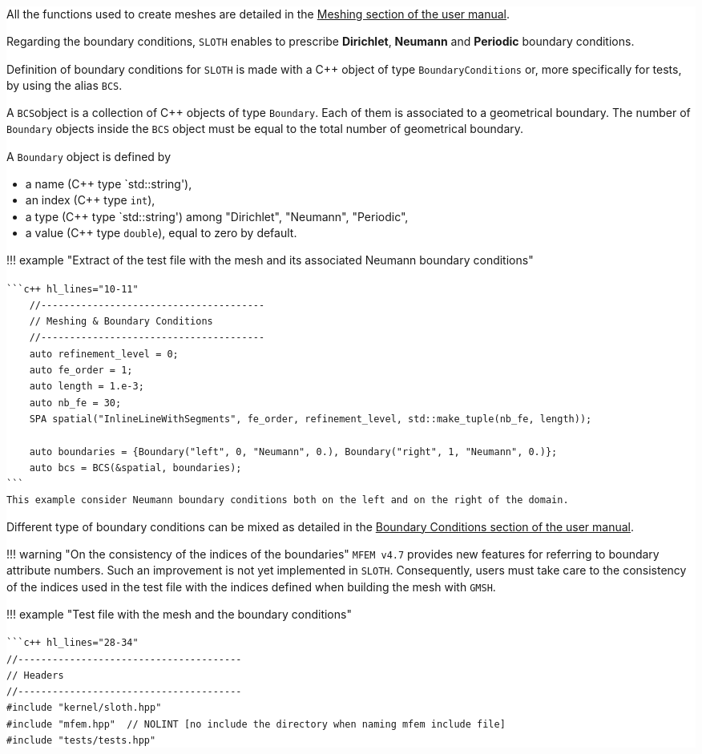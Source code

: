 
All the functions used to create meshes are detailed in the [Meshing section of the user manual](../../../Documentation/User/Meshing/index.md). 


Regarding the boundary conditions, `SLOTH` enables to prescribe **Dirichlet**, **Neumann** and **Periodic** boundary conditions. 

Definition of boundary conditions for `SLOTH` is made with a C++ object of type `BoundaryConditions` or, more specifically for tests, by using the alias `BCS`.

A `BCS`object is a collection of C++ objects of type `Boundary`. Each of them is associated to a geometrical boundary.
The number of `Boundary` objects inside the `BCS` object must be equal to the total number of geometrical boundary. 

A `Boundary` object is defined by

 - a name (C++ type `std::string'),
 - an index (C++ type `int`),
 - a type (C++ type `std::string') among "Dirichlet", "Neumann", "Periodic",
 - a value (C++ type `double`), equal to zero by default.

!!! example "Extract of the test file with the mesh and its associated Neumann boundary conditions"

    ```c++ hl_lines="10-11"
        //---------------------------------------
        // Meshing & Boundary Conditions
        //---------------------------------------
        auto refinement_level = 0;
        auto fe_order = 1;
        auto length = 1.e-3;
        auto nb_fe = 30;
        SPA spatial("InlineLineWithSegments", fe_order, refinement_level, std::make_tuple(nb_fe, length));

        auto boundaries = {Boundary("left", 0, "Neumann", 0.), Boundary("right", 1, "Neumann", 0.)};
        auto bcs = BCS(&spatial, boundaries);
    ```
    This example consider Neumann boundary conditions both on the left and on the right of the domain.

Different type of boundary conditions can be mixed as detailed in the [Boundary Conditions section of the user manual](../../../Documentation/User/BoundaryConditions/index.md). 

!!! warning "On the consistency of the indices of the boundaries"
    `MFEM v4.7` provides new features for referring to boundary attribute numbers. Such an improvement is not yet implemented in `SLOTH`. Consequently, users must take care to the consistency of the indices used in the test file with the indices defined when building the mesh with `GMSH`.


!!! example "Test file with the mesh and the boundary conditions"

    ```c++ hl_lines="28-34"
    //---------------------------------------
    // Headers
    //---------------------------------------
    #include "kernel/sloth.hpp"
    #include "mfem.hpp"  // NOLINT [no include the directory when naming mfem include file]
    #include "tests/tests.hpp"
